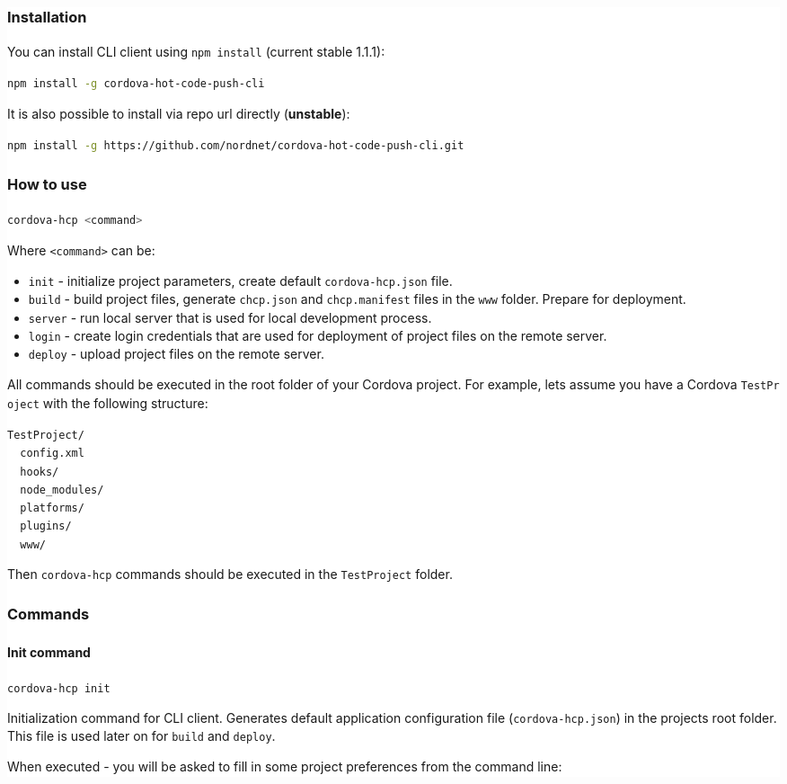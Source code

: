 ### Installation

You can install CLI client using `npm install` (current stable 1.1.1):

```sh
npm install -g cordova-hot-code-push-cli
```

It is also possible to install via repo url directly (**unstable**):

```sh
npm install -g https://github.com/nordnet/cordova-hot-code-push-cli.git
```

### How to use

```sh
cordova-hcp <command>
```

Where `<command>` can be:

-   `init` - initialize project parameters, create default `cordova-hcp.json` file.
-   `build` - build project files, generate `chcp.json` and `chcp.manifest` files in the `www` folder. Prepare for deployment.
-   `server` - run local server that is used for local development process.
-   `login` - create login credentials that are used for deployment of project files on the remote server.
-   `deploy` - upload project files on the remote server.

All commands should be executed in the root folder of your Cordova project. For example, lets assume you have a Cordova `TestProject` with the following structure:

```
TestProject/
  config.xml
  hooks/
  node_modules/
  platforms/
  plugins/
  www/
```

Then `cordova-hcp` commands should be executed in the `TestProject` folder.

### Commands

#### Init command

```sh
cordova-hcp init
```

Initialization command for CLI client. Generates default application configuration file (`cordova-hcp.json`) in the projects root folder. This file is used later on for `build` and `deploy`.

When executed - you will be asked to fill in some project preferences from the command line:
